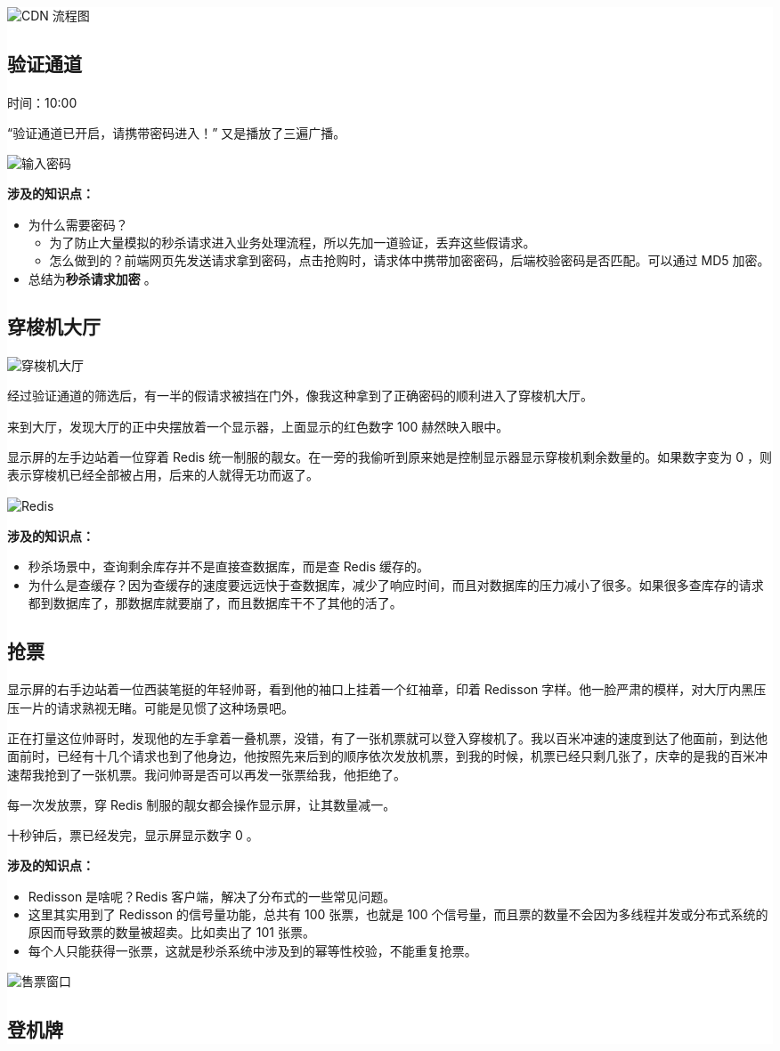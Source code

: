   ![CDN 流程图](http://cdn.jayh.club/blog/20201021/111408033.png)

## 验证通道

时间：10:00

“验证通道已开启，请携带密码进入！” 又是播放了三遍广播。

![输入密码](http://cdn.jayh.club/blog/20201021/144751902.png)



**涉及的知识点：** 

- 为什么需要密码？
  - 为了防止大量模拟的秒杀请求进入业务处理流程，所以先加一道验证，丢弃这些假请求。
  - 怎么做到的？前端网页先发送请求拿到密码，点击抢购时，请求体中携带加密密码，后端校验密码是否匹配。可以通过 MD5 加密。
- 总结为**秒杀请求加密** 。

## 穿梭机大厅

![穿梭机大厅](http://cdn.jayh.club/blog/20201021/160956537.png)

经过验证通道的筛选后，有一半的假请求被挡在门外，像我这种拿到了正确密码的顺利进入了穿梭机大厅。

来到大厅，发现大厅的正中央摆放着一个显示器，上面显示的红色数字 100 赫然映入眼中。

显示屏的左手边站着一位穿着 Redis 统一制服的靓女。在一旁的我偷听到原来她是控制显示器显示穿梭机剩余数量的。如果数字变为 0 ，则表示穿梭机已经全部被占用，后来的人就得无功而返了。

![Redis](http://cdn.jayh.club/blog/20201021/170342794.png)

**涉及的知识点：** 

- 秒杀场景中，查询剩余库存并不是直接查数据库，而是查 Redis 缓存的。
- 为什么是查缓存？因为查缓存的速度要远远快于查数据库，减少了响应时间，而且对数据库的压力减小了很多。如果很多查库存的请求都到数据库了，那数据库就要崩了，而且数据库干不了其他的活了。

## 抢票

显示屏的右手边站着一位西装笔挺的年轻帅哥，看到他的袖口上挂着一个红袖章，印着 Redisson 字样。他一脸严肃的模样，对大厅内黑压压一片的请求熟视无睹。可能是见惯了这种场景吧。

正在打量这位帅哥时，发现他的左手拿着一叠机票，没错，有了一张机票就可以登入穿梭机了。我以百米冲速的速度到达了他面前，到达他面前时，已经有十几个请求也到了他身边，他按照先来后到的顺序依次发放机票，到我的时候，机票已经只剩几张了，庆幸的是我的百米冲速帮我抢到了一张机票。我问帅哥是否可以再发一张票给我，他拒绝了。

每一次发放票，穿 Redis 制服的靓女都会操作显示屏，让其数量减一。

十秒钟后，票已经发完，显示屏显示数字 0 。

**涉及的知识点：** 

- Redisson 是啥呢？Redis 客户端，解决了分布式的一些常见问题。
- 这里其实用到了 Redisson 的信号量功能，总共有 100 张票，也就是 100 个信号量，而且票的数量不会因为多线程并发或分布式系统的原因而导致票的数量被超卖。比如卖出了 101 张票。
- 每个人只能获得一张票，这就是秒杀系统中涉及到的幂等性校验，不能重复抢票。

![售票窗口](http://cdn.jayh.club/blog/20201021/170528199.png)

## 登机牌
